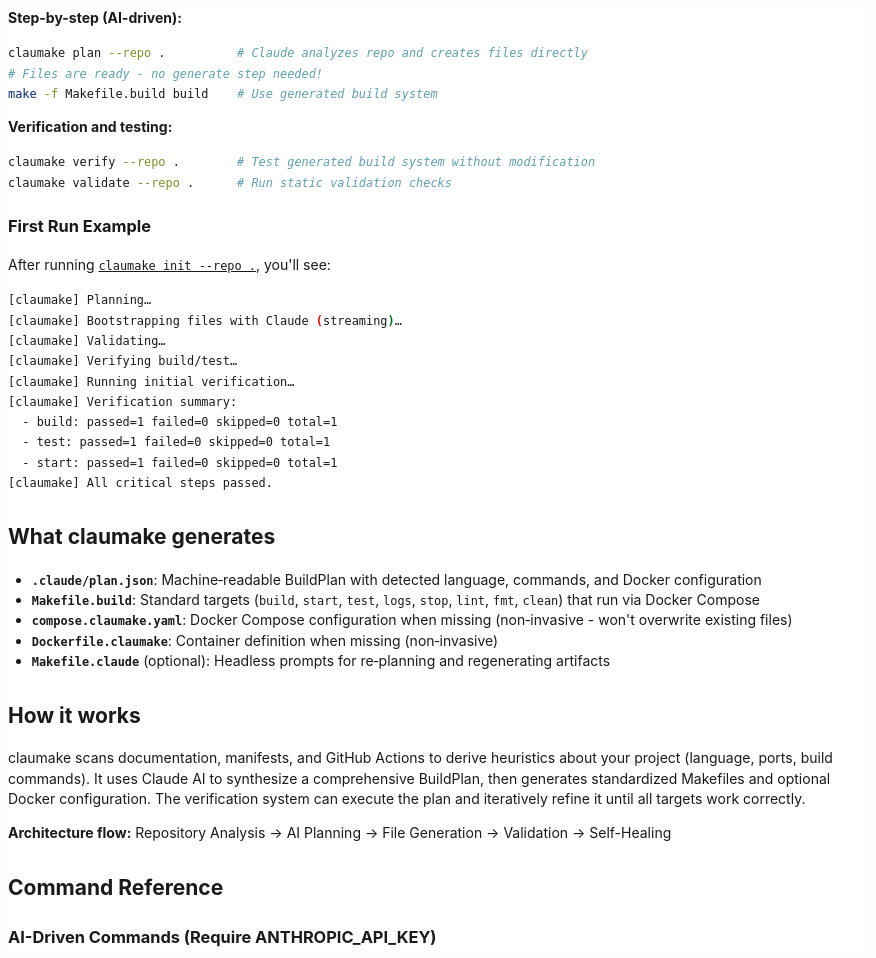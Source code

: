 **Step-by-step (AI-driven):**
```bash
claumake plan --repo .          # Claude analyzes repo and creates files directly
# Files are ready - no generate step needed!
make -f Makefile.build build    # Use generated build system
```

**Verification and testing:**
```bash
claumake verify --repo .        # Test generated build system without modification
claumake validate --repo .      # Run static validation checks
```

### First Run Example
After running [`claumake init --repo .`](claumake/cli.py:72), you'll see:
```bash
[claumake] Planning…
[claumake] Bootstrapping files with Claude (streaming)…
[claumake] Validating…
[claumake] Verifying build/test…
[claumake] Running initial verification…
[claumake] Verification summary:
  - build: passed=1 failed=0 skipped=0 total=1
  - test: passed=1 failed=0 skipped=0 total=1
  - start: passed=1 failed=0 skipped=0 total=1
[claumake] All critical steps passed.
```

## What claumake generates

- **`.claude/plan.json`**: Machine‑readable BuildPlan with detected language, commands, and Docker configuration
- **`Makefile.build`**: Standard targets (`build`, `start`, `test`, `logs`, `stop`, `lint`, `fmt`, `clean`) that run via Docker Compose
- **`compose.claumake.yaml`**: Docker Compose configuration when missing (non‑invasive - won't overwrite existing files)
- **`Dockerfile.claumake`**: Container definition when missing (non‑invasive)
- **`Makefile.claude`** (optional): Headless prompts for re‑planning and regenerating artifacts

## How it works

claumake scans documentation, manifests, and GitHub Actions to derive heuristics about your project (language, ports, build commands). It uses Claude AI to synthesize a comprehensive BuildPlan, then generates standardized Makefiles and optional Docker configuration. The verification system can execute the plan and iteratively refine it until all targets work correctly.

**Architecture flow:** Repository Analysis → AI Planning → File Generation → Validation → Self-Healing

## Command Reference

### AI-Driven Commands (Require ANTHROPIC_API_KEY)
